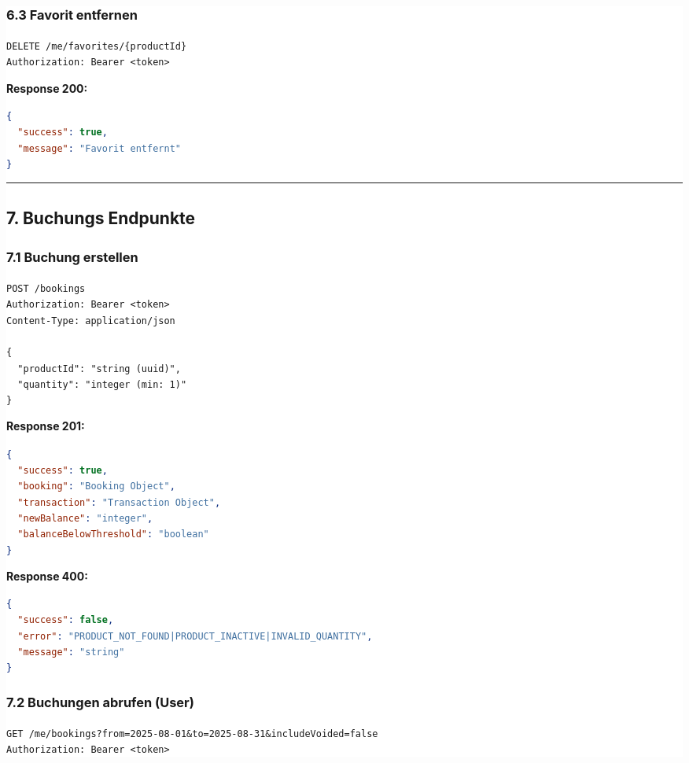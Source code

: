 ### 6.3 Favorit entfernen
```http
DELETE /me/favorites/{productId}
Authorization: Bearer <token>
```

**Response 200:**
```json
{
  "success": true,
  "message": "Favorit entfernt"
}
```

---

## 7. Buchungs Endpunkte

### 7.1 Buchung erstellen
```http
POST /bookings
Authorization: Bearer <token>
Content-Type: application/json

{
  "productId": "string (uuid)",
  "quantity": "integer (min: 1)"
}
```

**Response 201:**
```json
{
  "success": true,
  "booking": "Booking Object",
  "transaction": "Transaction Object",
  "newBalance": "integer",
  "balanceBelowThreshold": "boolean"
}
```

**Response 400:**
```json
{
  "success": false,
  "error": "PRODUCT_NOT_FOUND|PRODUCT_INACTIVE|INVALID_QUANTITY",
  "message": "string"
}
```

### 7.2 Buchungen abrufen (User)
```http
GET /me/bookings?from=2025-08-01&to=2025-08-31&includeVoided=false
Authorization: Bearer <token>
```
